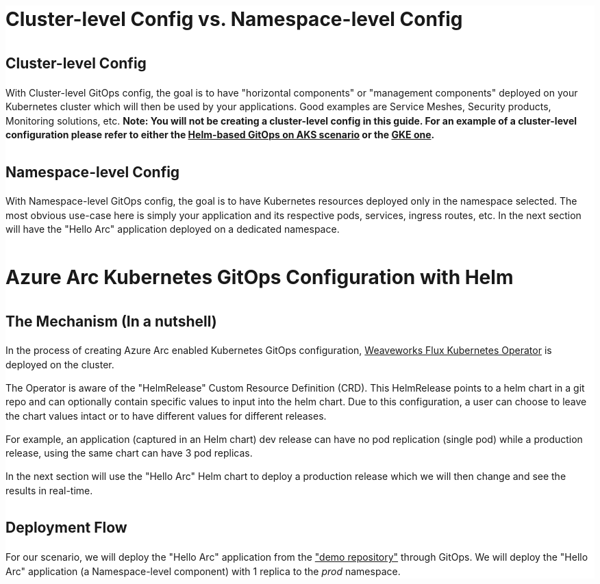 
# Cluster-level Config vs. Namespace-level Config 

## Cluster-level Config

With Cluster-level GitOps config, the goal is to have "horizontal components" or "management components" deployed on your Kubernetes cluster which will then be used by your applications. Good examples are Service Meshes, Security products, Monitoring solutions, etc. 
**Note: You will not be creating a cluster-level config in this guide. For an example of a cluster-level configuration please refer to either the [Helm-based GitOps on AKS scenario](aks_gitops_helm.md) or the [GKE one](gke_gitops_helm.md).**

## Namespace-level Config

With Namespace-level GitOps config, the goal is to have Kubernetes resources deployed only in the namespace selected. The most obvious use-case here is simply your application and its respective pods, services, ingress routes, etc. In the next section will have the "Hello Arc" application deployed on a dedicated namespace. 

# Azure Arc Kubernetes GitOps Configuration with Helm

## The Mechanism (In a nutshell)

In the process of creating Azure Arc enabled Kubernetes GitOps configuration, [Weaveworks Flux Kubernetes Operator](https://github.com/fluxcd/flux) is deployed on the cluster. 

The Operator is aware of the "HelmRelease" Custom Resource Definition (CRD). This HelmRelease points to a helm chart in a git repo and can optionally contain specific values to input into the helm chart. Due to this configuration, a user can choose to leave the chart values intact or to have different values for different releases. 

For example, an application (captured in an Helm chart) dev release can have no pod replication (single pod) while a production release, using the same chart can have 3 pod replicas. 

In the next section will use the "Hello Arc" Helm chart to deploy a production release which we will then change and see the results in real-time.

## Deployment Flow

For our scenario, we will deploy the "Hello Arc" application from the ["demo repository"](https://github.com/likamrat/hello_arc) through GitOps. We will deploy the "Hello Arc" application (a Namespace-level component) with 1 replica to the *prod* namespace.
